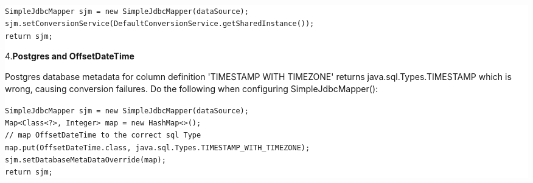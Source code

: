     SimpleJdbcMapper sjm = new SimpleJdbcMapper(dataSource);
    sjm.setConversionService(DefaultConversionService.getSharedInstance());
    return sjm;

4.**Postgres and OffsetDateTime**

  Postgres database metadata for column definition 'TIMESTAMP WITH TIMEZONE' returns java.sql.Types.TIMESTAMP which is wrong, causing conversion failures. Do the following when configuring SimpleJdbcMapper():
   
	SimpleJdbcMapper sjm = new SimpleJdbcMapper(dataSource);	
	Map<Class<?>, Integer> map = new HashMap<>();
	// map OffsetDateTime to the correct sql Type
	map.put(OffsetDateTime.class, java.sql.Types.TIMESTAMP_WITH_TIMEZONE);
	sjm.setDatabaseMetaDataOverride(map);
	return sjm;
		

